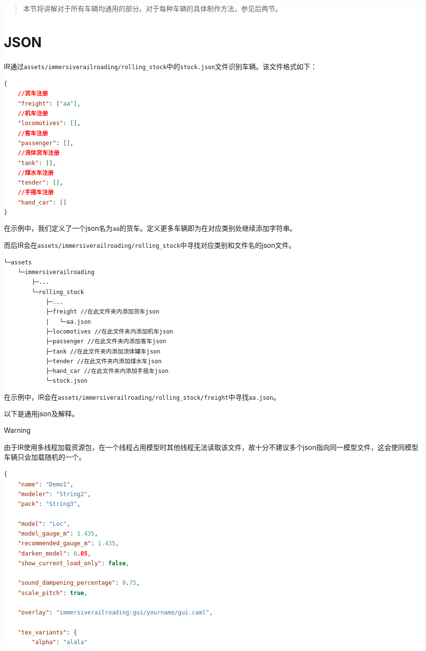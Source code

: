 >本节将讲解对于所有车辆均通用的部分。对于每种车辆的具体制作方法，参见后两节。
# JSON

IR通过`assets/immersiverailroading/rolling_stock`中的`stock.json`文件识别车辆。该文件格式如下：
```json
{
    //货车注册
    "freight": ["aa"],
    //机车注册
    "locomotives": [],
    //客车注册
    "passenger": [],
    //流体货车注册
    "tank": [],
    //煤水车注册
    "tender": [],
    //手摇车注册
    "hand_car": []
}
```
在示例中，我们定义了一个json名为`aa`的货车。定义更多车辆即为在对应类别处继续添加字符串。

而后IR会在`assets/immersiverailroading/rolling_stock`中寻找对应类别和文件名的json文件。

``` 文件结构示意
└─assets
    └─immersiverailroading
        ├─...
        └─rolling_stock
            ├─...
            ├─freight //在此文件夹内添加货车json
            |   └─aa.json
            ├─locomotives //在此文件夹内添加机车json
            ├─passenger //在此文件夹内添加客车json
            ├─tank //在此文件夹内添加流体罐车json
            ├─tender //在此文件夹内添加煤水车json
            ├─hand_car //在此文件夹内添加手摇车json
            └─stock.json
```

在示例中，IR会在`assets/immersiverailroading/rolling_stock/freight`中寻找`aa.json`。

以下是通用json及解释。

>[!WARNING]
> 由于IR使用多线程加载资源包，在一个线程占用模型时其他线程无法读取该文件，故十分不建议多个json指向同一模型文件，这会使同模型车辆只会加载随机的一个。

```json
{
	"name": "Demo1",
    "modeler": "String2",
    "pack": "String3",
  
	"model": "Loc",
    "model_gauge_m": 1.435,
    "recommended_gauge_m": 1.435,
    "darken_model": 0.05,
    "show_current_load_only": false,

    "sound_dampening_percentage": 0.75,
    "scale_pitch": true,
  
    "overlay": "immersiverailroading:gui/yourname/gui.caml",
  
    "tex_variants": {
        "alpha": "alala"
```